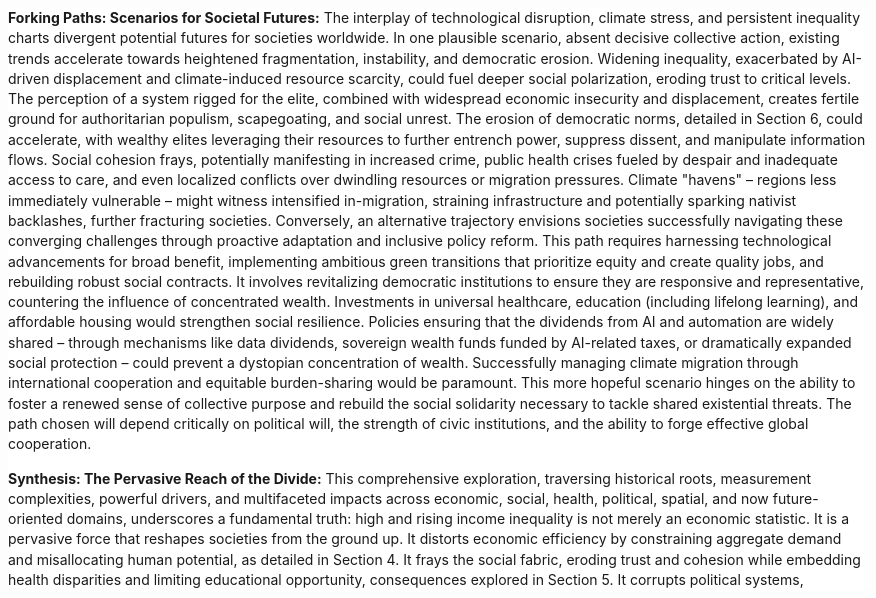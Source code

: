 **Forking Paths: Scenarios for Societal Futures:** The interplay of technological disruption, climate stress, and persistent inequality charts divergent potential futures for societies worldwide. In one plausible scenario, absent decisive collective action, existing trends accelerate towards heightened fragmentation, instability, and democratic erosion. Widening inequality, exacerbated by AI-driven displacement and climate-induced resource scarcity, could fuel deeper social polarization, eroding trust to critical levels. The perception of a system rigged for the elite, combined with widespread economic insecurity and displacement, creates fertile ground for authoritarian populism, scapegoating, and social unrest. The erosion of democratic norms, detailed in Section 6, could accelerate, with wealthy elites leveraging their resources to further entrench power, suppress dissent, and manipulate information flows. Social cohesion frays, potentially manifesting in increased crime, public health crises fueled by despair and inadequate access to care, and even localized conflicts over dwindling resources or migration pressures. Climate "havens" – regions less immediately vulnerable – might witness intensified in-migration, straining infrastructure and potentially sparking nativist backlashes, further fracturing societies. Conversely, an alternative trajectory envisions societies successfully navigating these converging challenges through proactive adaptation and inclusive policy reform. This path requires harnessing technological advancements for broad benefit, implementing ambitious green transitions that prioritize equity and create quality jobs, and rebuilding robust social contracts. It involves revitalizing democratic institutions to ensure they are responsive and representative, countering the influence of concentrated wealth. Investments in universal healthcare, education (including lifelong learning), and affordable housing would strengthen social resilience. Policies ensuring that the dividends from AI and automation are widely shared – through mechanisms like data dividends, sovereign wealth funds funded by AI-related taxes, or dramatically expanded social protection – could prevent a dystopian concentration of wealth. Successfully managing climate migration through international cooperation and equitable burden-sharing would be paramount. This more hopeful scenario hinges on the ability to foster a renewed sense of collective purpose and rebuild the social solidarity necessary to tackle shared existential threats. The path chosen will depend critically on political will, the strength of civic institutions, and the ability to forge effective global cooperation.

**Synthesis: The Pervasive Reach of the Divide:** This comprehensive exploration, traversing historical roots, measurement complexities, powerful drivers, and multifaceted impacts across economic, social, health, political, spatial, and now future-oriented domains, underscores a fundamental truth: high and rising income inequality is not merely an economic statistic. It is a pervasive force that reshapes societies from the ground up. It distorts economic efficiency by constraining aggregate demand and misallocating human potential, as detailed in Section 4. It frays the social fabric, eroding trust and cohesion while embedding health disparities and limiting educational opportunity, consequences explored in Section 5. It corrupts political systems,
